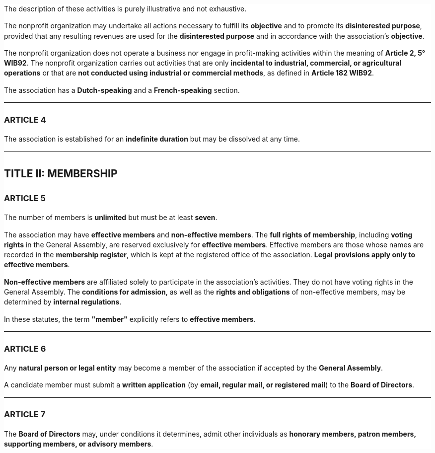 The description of these activities is purely illustrative and not exhaustive.  

The nonprofit organization may undertake all actions necessary to fulfill its **objective** and to promote its **disinterested purpose**, provided that any resulting revenues are used for the **disinterested purpose** and in accordance with the association’s **objective**.  

The nonprofit organization does not operate a business nor engage in profit-making activities within the meaning of **Article 2, 5° WIB92**. The nonprofit organization carries out activities that are only **incidental to industrial, commercial, or agricultural operations** or that are **not conducted using industrial or commercial methods**, as defined in **Article 182 WIB92**.  

The association has a **Dutch-speaking** and a **French-speaking** section.  

---

### ARTICLE 4  

The association is established for an **indefinite duration** but may be dissolved at any time.  

---

## TITLE II: MEMBERSHIP  

### ARTICLE 5  

The number of members is **unlimited** but must be at least **seven**.  

The association may have **effective members** and **non-effective members**. The **full rights of membership**, including **voting rights** in the General Assembly, are reserved exclusively for **effective members**. Effective members are those whose names are recorded in the **membership register**, which is kept at the registered office of the association. **Legal provisions apply only to effective members**.  

**Non-effective members** are affiliated solely to participate in the association’s activities. They do not have voting rights in the General Assembly. The **conditions for admission**, as well as the **rights and obligations** of non-effective members, may be determined by **internal regulations**.  

In these statutes, the term **"member"** explicitly refers to **effective members**.  

---

### ARTICLE 6  

Any **natural person or legal entity** may become a member of the association if accepted by the **General Assembly**.  

A candidate member must submit a **written application** (by **email, regular mail, or registered mail**) to the **Board of Directors**.  

---

### ARTICLE 7  

The **Board of Directors** may, under conditions it determines, admit other individuals as **honorary members, patron members, supporting members, or advisory members**.  
